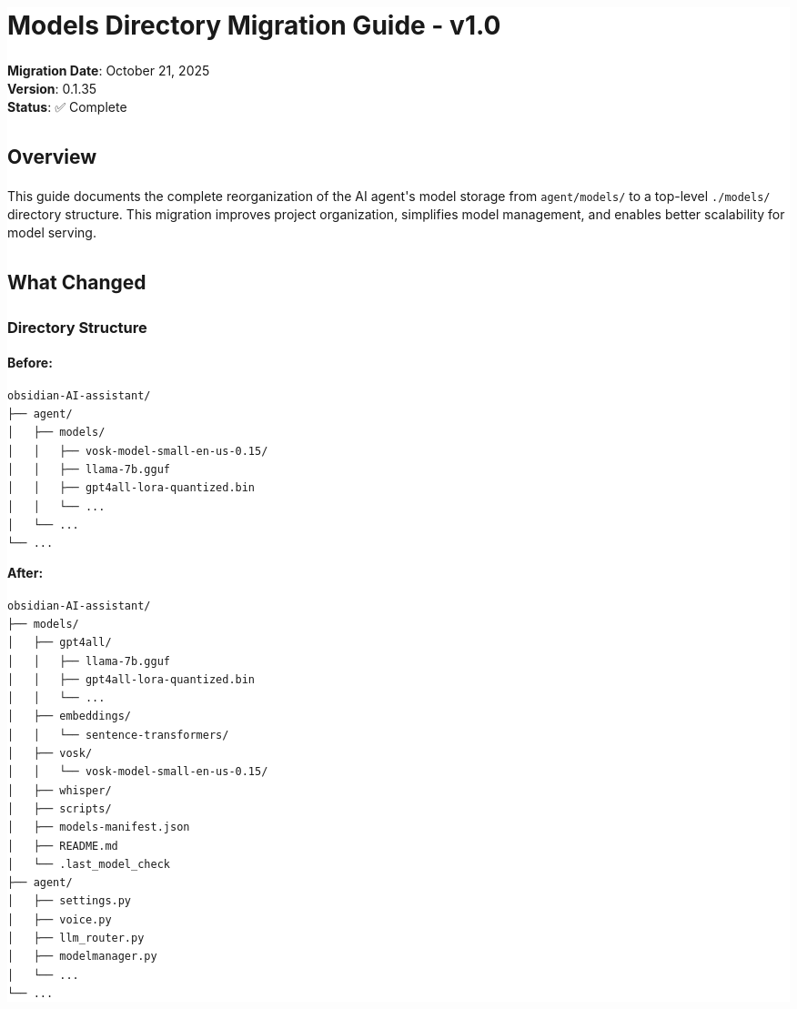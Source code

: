 # Models Directory Migration Guide - v1.0

**Migration Date**: October 21, 2025  
**Version**: 0.1.35  
**Status**: ✅ Complete

## Overview

This guide documents the complete reorganization of the AI agent's model storage from `agent/models/` to a top-level `./models/` directory structure. This migration improves project organization, simplifies model management, and enables better scalability for model serving.

## What Changed

### Directory Structure
**Before:**
```
obsidian-AI-assistant/
├── agent/
│   ├── models/
│   │   ├── vosk-model-small-en-us-0.15/
│   │   ├── llama-7b.gguf
│   │   ├── gpt4all-lora-quantized.bin
│   │   └── ...
│   └── ...
└── ...
```

**After:**
```
obsidian-AI-assistant/
├── models/
│   ├── gpt4all/
│   │   ├── llama-7b.gguf
│   │   ├── gpt4all-lora-quantized.bin
│   │   └── ...
│   ├── embeddings/
│   │   └── sentence-transformers/
│   ├── vosk/
│   │   └── vosk-model-small-en-us-0.15/
│   ├── whisper/
│   ├── scripts/
│   ├── models-manifest.json
│   ├── README.md
│   └── .last_model_check
├── agent/
│   ├── settings.py
│   ├── voice.py
│   ├── llm_router.py
│   ├── modelmanager.py
│   └── ...
└── ...
```
